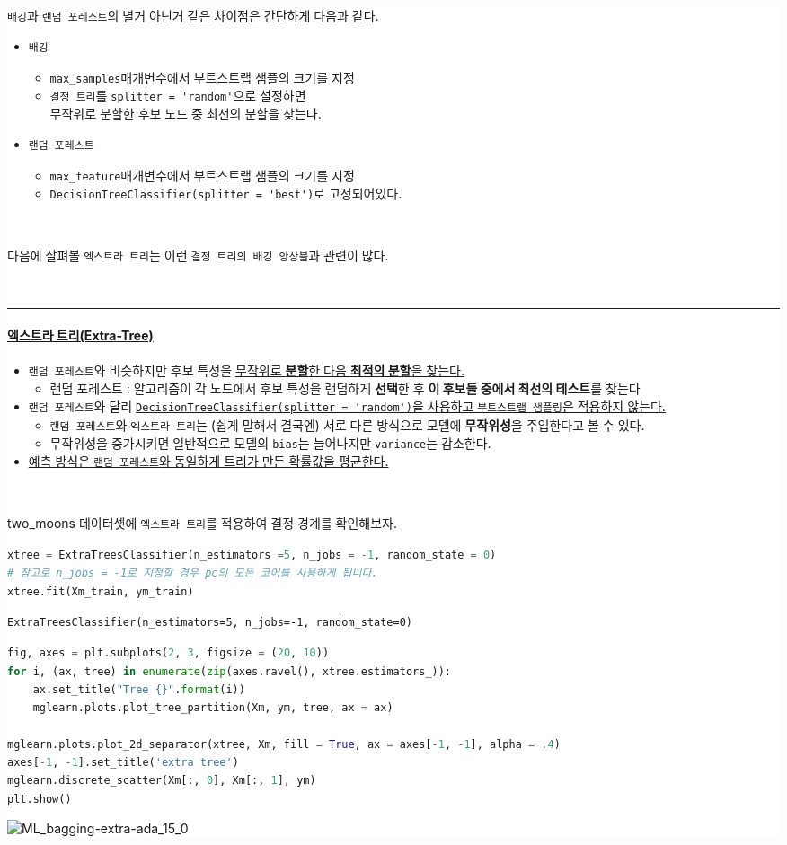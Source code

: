 `배깅`과 `랜덤 포레스트`의 별거 아닌거 같은 차이점은 간단하게 다음과 같다.

- `배깅`
    - `max_samples`매개변수에서 부트스트랩 샘플의 크기를 지정
    - `결정 트리`를 `splitter = 'random'`으로 설정하면<br>무작위로 분할한 후보 노드 중 최선의 분할을 찾는다.

- `랜덤 포레스트`
    - `max_feature`매개변수에서 부트스트랩 샘플의 크기를 지정
    - `DecisionTreeClassifier(splitter = 'best')`로 고정되어있다.

<br>

다음에 살펴볼 `엑스트라 트리`는 이런 `결정 트리의 배깅 앙상블`과 관련이 많다.

<br>

---

#### <u>엑스트라 트리(Extra-Tree)</u>

- `랜덤 포레스트`와 비슷하지만 후보 특성을 <u>무작위로 <b>분할</b>한 다음 <b>최적의 분할</b>을 찾는다.</u>
    - 랜덤 포레스트 : 알고리즘이 각 노드에서 후보 특성을 랜덤하게 <b>선택</b>한 후 <b>이 후보들 중에서 최선의 테스트</b>를 찾는다
-  `랜덤 포레스트`와 달리 <u>`DecisionTreeClassifier(splitter = 'random')`을 사용하고 `부트스트랩 샘플링`은 적용하지 않는다.</u>
    - `랜덤 포레스트`와 `엑스트라 트리`는 (쉽게 말해서 결국엔) 서로 다른 방식으로 모델에 <b>무작위성</b>을 주입한다고 볼 수 있다.
    - 무작위성을 증가시키면 일반적으로 모델의 `bias`는 늘어나지만 `variance`는 감소한다.
- <u>예측 방식은 `랜덤 포레스트`와 동일하게 트리가 만든 확률값을 평균한다.</u>

<br>

two_moons 데이터셋에 `엑스트라 트리`를 적용하여 결정 경계를 확인해보자.<br>


```python
xtree = ExtraTreesClassifier(n_estimators =5, n_jobs = -1, random_state = 0)
# 참고로 n_jobs = -1로 지정할 경우 pc의 모든 코어를 사용하게 됩니다.
xtree.fit(Xm_train, ym_train)
```




    ExtraTreesClassifier(n_estimators=5, n_jobs=-1, random_state=0)




```python
fig, axes = plt.subplots(2, 3, figsize = (20, 10))
for i, (ax, tree) in enumerate(zip(axes.ravel(), xtree.estimators_)):
    ax.set_title("Tree {}".format(i))
    mglearn.plots.plot_tree_partition(Xm, ym, tree, ax = ax)

mglearn.plots.plot_2d_separator(xtree, Xm, fill = True, ax = axes[-1, -1], alpha = .4)
axes[-1, -1].set_title('extra tree')
mglearn.discrete_scatter(Xm[:, 0], Xm[:, 1], ym)
plt.show()
```


![ML_bagging-extra-ada_15_0](https://user-images.githubusercontent.com/53929665/99881456-508e0f00-2c5d-11eb-8d19-08f03ddac7c3.png)
